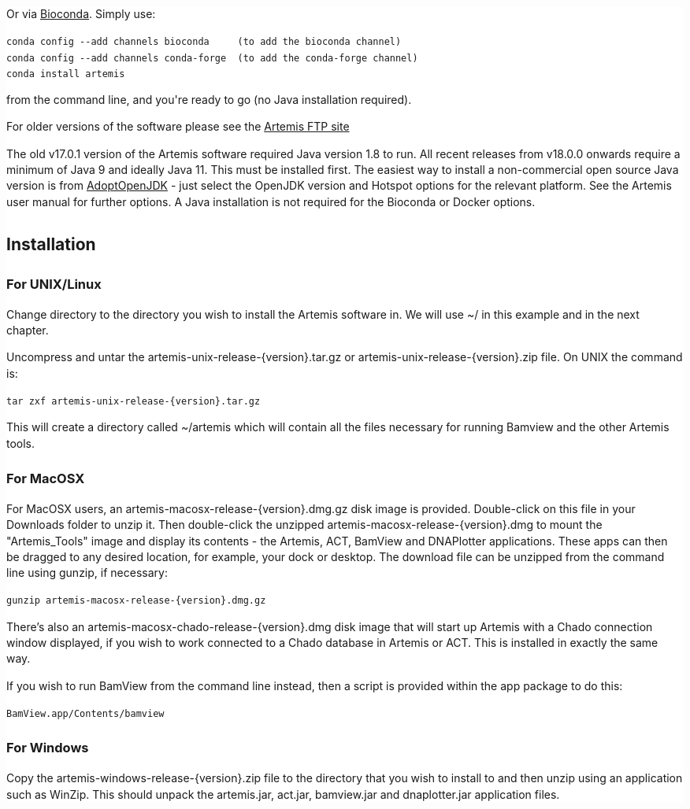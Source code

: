 Or via [Bioconda](https://bioconda.github.io). Simply use:
```
conda config --add channels bioconda     (to add the bioconda channel)
conda config --add channels conda-forge  (to add the conda-forge channel)
conda install artemis
```
from the command line, and you're ready to go (no Java installation required).

For older versions of the software please see the [Artemis FTP site](ftp://ftp.sanger.ac.uk/pub/resources/software/artemis/)

The old v17.0.1 version of the Artemis software required Java version 1.8 to run. All recent releases from v18.0.0 onwards require a minimum of Java 9 and ideally Java 11. This must be installed first. The easiest way to install a non-commercial open source Java version is from [AdoptOpenJDK](https://adoptopenjdk.net/releases.html) - just select the OpenJDK version and Hotspot options for the relevant platform. See the Artemis user manual for further options. A Java installation is not required for the Bioconda or Docker options.

## Installation
### For UNIX/Linux
Change directory to the directory you wish to install the Artemis software in. We will use ~/ in this example and in the next chapter.

Uncompress and untar the artemis-unix-release-{version}.tar.gz or artemis-unix-release-{version}.zip file. On UNIX the command is:
```
tar zxf artemis-unix-release-{version}.tar.gz
```
This will create a directory called ~/artemis which will contain all the files necessary for running Bamview and the other Artemis tools.

### For MacOSX
For MacOSX users, an artemis-macosx-release-{version}.dmg.gz disk image is provided. Double-click on this file in your Downloads folder to unzip it. Then double-click the unzipped artemis-macosx-release-{version}.dmg to mount the "Artemis_Tools" image and display its contents - the Artemis, ACT, BamView and DNAPlotter applications. These apps can then be dragged to any desired location, for example, your dock or desktop. The download file can be unzipped from the command line using gunzip, if necessary:
```
gunzip artemis-macosx-release-{version}.dmg.gz
```
There’s also an artemis-macosx-chado-release-{version}.dmg disk image that will start up Artemis with a Chado connection window displayed, if you wish to work connected to a Chado database in Artemis or ACT. This is installed in exactly the same way.

If you wish to run BamView from the command line instead, then a script is provided within the app package to do this:
```
BamView.app/Contents/bamview
```

### For Windows
Copy the artemis-windows-release-{version}.zip file to the directory that you wish to install to and then unzip using an application such as WinZip.
This should unpack the artemis.jar, act.jar, bamview.jar and dnaplotter.jar application files.
